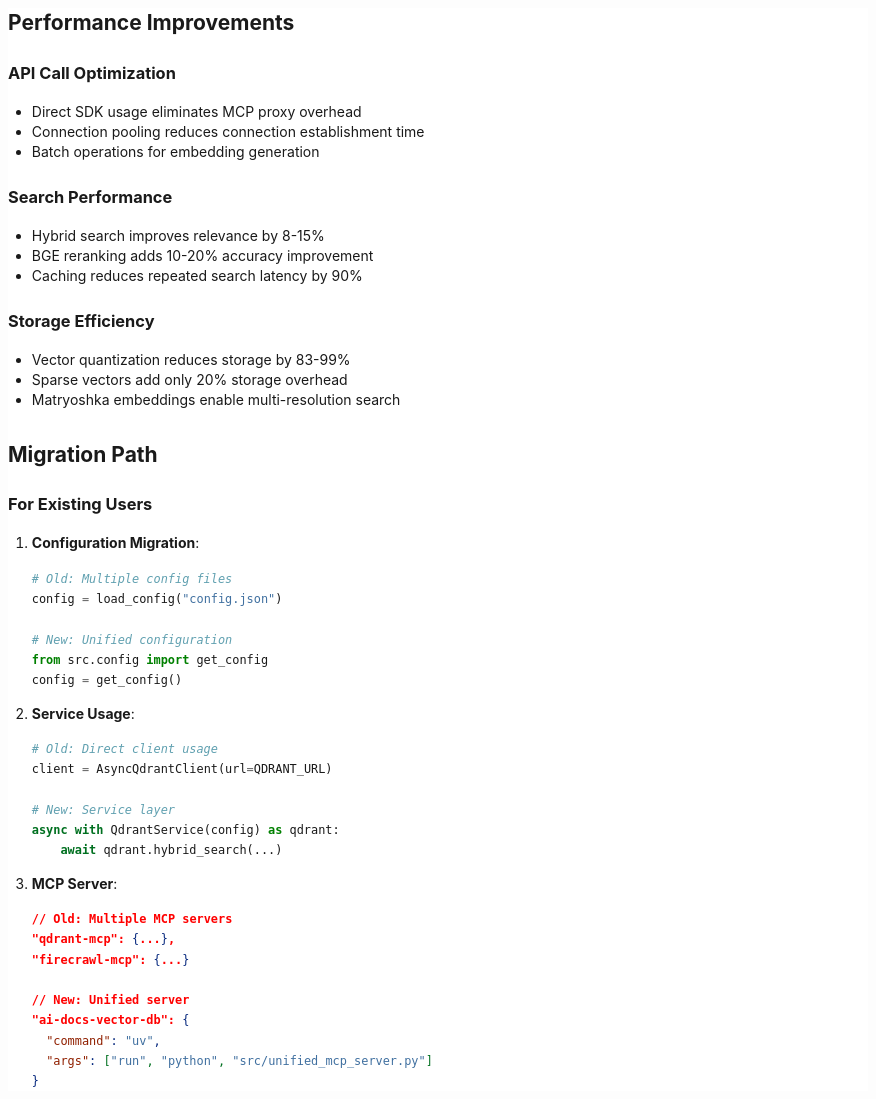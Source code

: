 ## Performance Improvements

### API Call Optimization
- Direct SDK usage eliminates MCP proxy overhead
- Connection pooling reduces connection establishment time
- Batch operations for embedding generation

### Search Performance
- Hybrid search improves relevance by 8-15%
- BGE reranking adds 10-20% accuracy improvement
- Caching reduces repeated search latency by 90%

### Storage Efficiency
- Vector quantization reduces storage by 83-99%
- Sparse vectors add only 20% storage overhead
- Matryoshka embeddings enable multi-resolution search

## Migration Path

### For Existing Users

1. **Configuration Migration**:
   ```python
   # Old: Multiple config files
   config = load_config("config.json")
   
   # New: Unified configuration
   from src.config import get_config
   config = get_config()
   ```

2. **Service Usage**:
   ```python
   # Old: Direct client usage
   client = AsyncQdrantClient(url=QDRANT_URL)
   
   # New: Service layer
   async with QdrantService(config) as qdrant:
       await qdrant.hybrid_search(...)
   ```

3. **MCP Server**:
   ```json
   // Old: Multiple MCP servers
   "qdrant-mcp": {...},
   "firecrawl-mcp": {...}
   
   // New: Unified server
   "ai-docs-vector-db": {
     "command": "uv",
     "args": ["run", "python", "src/unified_mcp_server.py"]
   }
   ```
